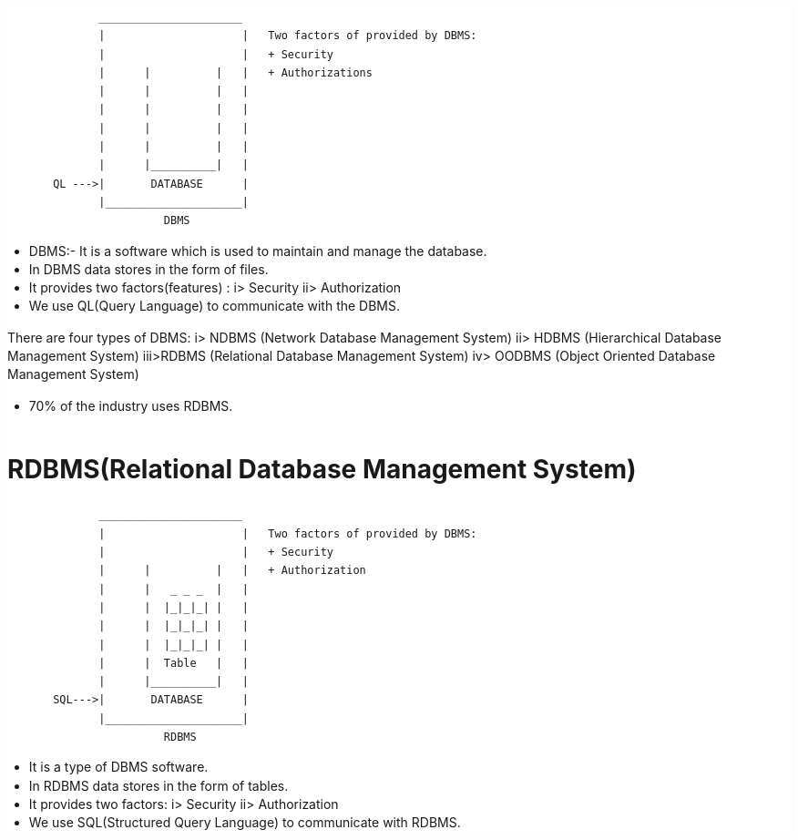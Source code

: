 ```
              ______________________
              |                     |   Two factors of provided by DBMS:
              |                     |   + Security
              |      |          |   |   + Authorizations
              |      |          |   |
              |      |          |   |
              |      |          |   |
              |      |          |   |
              |      |__________|   |
       QL --->|       DATABASE      |
              |_____________________|
                        DBMS
```

- DBMS:- It is a software which is used to maintain and manage the database.
- In DBMS data stores in the form of files.
- It provides two factors(features) :
  i> Security
  ii> Authorization
- We use QL(Query Language) to communicate with the DBMS.

There are four types of DBMS:
i> NDBMS (Network Database Management System)
ii> HDBMS (Hierarchical Database Management System)
iii>RDBMS (Relational Database Management System)
iv> OODBMS (Object Oriented Database Management System)

- 70% of the industry uses RDBMS.

# RDBMS(Relational Database Management System)

```
              ______________________
              |                     |   Two factors of provided by DBMS:
              |                     |   + Security
              |      |          |   |   + Authorization
              |      |   _ _ _  |   |
              |      |  |_|_|_| |   |
              |      |  |_|_|_| |   |
              |      |  |_|_|_| |   |
              |      |  Table   |   |
              |      |__________|   |
       SQL--->|       DATABASE      |
              |_____________________|
                        RDBMS
```

- It is a type of DBMS software.
- In RDBMS data stores in the form of tables.
- It provides two factors:
  i> Security
  ii> Authorization
- We use SQL(Structured Query Language) to communicate with RDBMS.
